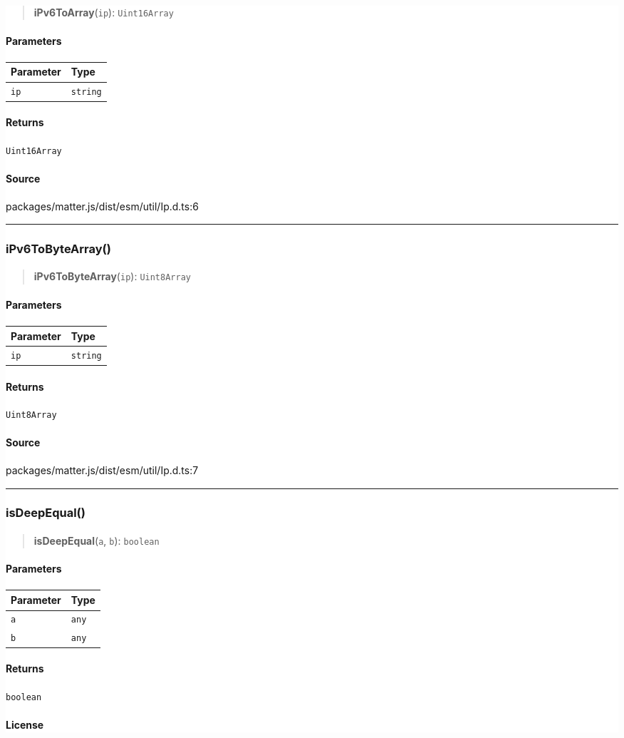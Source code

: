 > **iPv6ToArray**(`ip`): `Uint16Array`

#### Parameters

| Parameter | Type |
| :------ | :------ |
| `ip` | `string` |

#### Returns

`Uint16Array`

#### Source

packages/matter.js/dist/esm/util/Ip.d.ts:6

***

### iPv6ToByteArray()

> **iPv6ToByteArray**(`ip`): `Uint8Array`

#### Parameters

| Parameter | Type |
| :------ | :------ |
| `ip` | `string` |

#### Returns

`Uint8Array`

#### Source

packages/matter.js/dist/esm/util/Ip.d.ts:7

***

### isDeepEqual()

> **isDeepEqual**(`a`, `b`): `boolean`

#### Parameters

| Parameter | Type |
| :------ | :------ |
| `a` | `any` |
| `b` | `any` |

#### Returns

`boolean`

#### License
